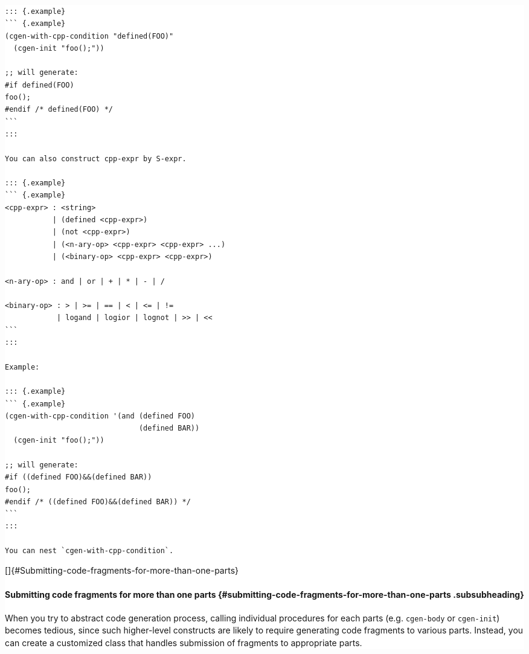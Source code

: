     ::: {.example}
    ``` {.example}
    (cgen-with-cpp-condition "defined(FOO)"
      (cgen-init "foo();"))

    ;; will generate:
    #if defined(FOO)
    foo();
    #endif /* defined(FOO) */
    ```
    :::

    You can also construct cpp-expr by S-expr.

    ::: {.example}
    ``` {.example}
    <cpp-expr> : <string>
               | (defined <cpp-expr>)
               | (not <cpp-expr>)
               | (<n-ary-op> <cpp-expr> <cpp-expr> ...)
               | (<binary-op> <cpp-expr> <cpp-expr>)

    <n-ary-op> : and | or | + | * | - | /

    <binary-op> : > | >= | == | < | <= | !=
                | logand | logior | lognot | >> | <<
    ```
    :::

    Example:

    ::: {.example}
    ``` {.example}
    (cgen-with-cpp-condition '(and (defined FOO)
                                   (defined BAR))
      (cgen-init "foo();"))

    ;; will generate:
    #if ((defined FOO)&&(defined BAR))
    foo();
    #endif /* ((defined FOO)&&(defined BAR)) */
    ```
    :::

    You can nest `cgen-with-cpp-condition`.

[]{#Submitting-code-fragments-for-more-than-one-parts}

#### Submitting code fragments for more than one parts {#submitting-code-fragments-for-more-than-one-parts .subsubheading}

When you try to abstract code generation process, calling individual
procedures for each parts (e.g. `cgen-body` or `cgen-init`) becomes
tedious, since such higher-level constructs are likely to require
generating code fragments to various parts. Instead, you can create a
customized class that handles submission of fragments to appropriate
parts.
